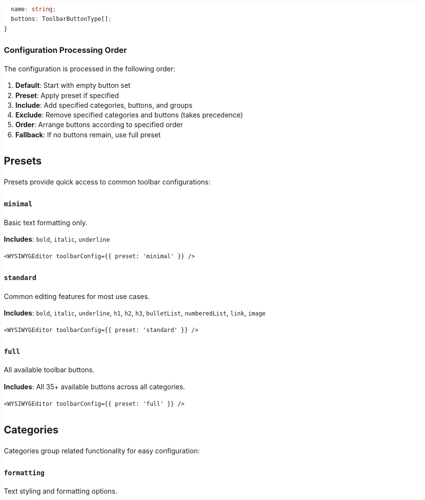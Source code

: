 ```typescript
  name: string;
  buttons: ToolbarButtonType[];
}
```

### Configuration Processing Order

The configuration is processed in the following order:

1. **Default**: Start with empty button set
2. **Preset**: Apply preset if specified
3. **Include**: Add specified categories, buttons, and groups
4. **Exclude**: Remove specified categories and buttons (takes precedence)
5. **Order**: Arrange buttons according to specified order
6. **Fallback**: If no buttons remain, use full preset

## Presets

Presets provide quick access to common toolbar configurations:

### `minimal`
Basic text formatting only.

**Includes**: `bold`, `italic`, `underline`

```tsx
<WYSIWYGEditor toolbarConfig={{ preset: 'minimal' }} />
```

### `standard`
Common editing features for most use cases.

**Includes**: `bold`, `italic`, `underline`, `h1`, `h2`, `h3`, `bulletList`, `numberedList`, `link`, `image`

```tsx
<WYSIWYGEditor toolbarConfig={{ preset: 'standard' }} />
```

### `full`
All available toolbar buttons.

**Includes**: All 35+ available buttons across all categories.

```tsx
<WYSIWYGEditor toolbarConfig={{ preset: 'full' }} />
```

## Categories

Categories group related functionality for easy configuration:

### `formatting`
Text styling and formatting options.
